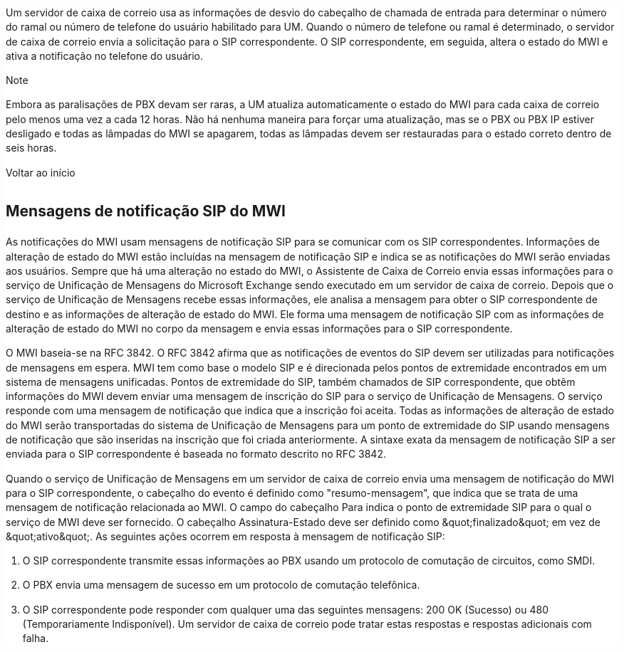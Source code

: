 Um servidor de caixa de correio usa as informações de desvio do cabeçalho de chamada de entrada para determinar o número do ramal ou número de telefone do usuário habilitado para UM. Quando o número de telefone ou ramal é determinado, o servidor de caixa de correio envia a solicitação para o SIP correspondente. O SIP correspondente, em seguida, altera o estado do MWI e ativa a notificação no telefone do usuário.


> [!NOTE]
> Embora as paralisações de PBX devam ser raras, a UM atualiza automaticamente o estado do MWI para cada caixa de correio pelo menos uma vez a cada 12 horas. Não há nenhuma maneira para forçar uma atualização, mas se o PBX ou PBX IP estiver desligado e todas as lâmpadas do MWI se apagarem, todas as lâmpadas devem ser restauradas para o estado correto dentro de seis horas.



Voltar ao início

## Mensagens de notificação SIP do MWI

As notificações do MWI usam mensagens de notificação SIP para se comunicar com os SIP correspondentes. Informações de alteração de estado do MWI estão incluídas na mensagem de notificação SIP e indica se as notificações do MWI serão enviadas aos usuários. Sempre que há uma alteração no estado do MWI, o Assistente de Caixa de Correio envia essas informações para o serviço de Unificação de Mensagens do Microsoft Exchange sendo executado em um servidor de caixa de correio. Depois que o serviço de Unificação de Mensagens recebe essas informações, ele analisa a mensagem para obter o SIP correspondente de destino e as informações de alteração de estado do MWI. Ele forma uma mensagem de notificação SIP com as informações de alteração de estado do MWI no corpo da mensagem e envia essas informações para o SIP correspondente.

O MWI baseia-se na RFC 3842. O RFC 3842 afirma que as notificações de eventos do SIP devem ser utilizadas para notificações de mensagens em espera. MWI tem como base o modelo SIP e é direcionada pelos pontos de extremidade encontrados em um sistema de mensagens unificadas. Pontos de extremidade do SIP, também chamados de SIP correspondente, que obtêm informações do MWI devem enviar uma mensagem de inscrição do SIP para o serviço de Unificação de Mensagens. O serviço responde com uma mensagem de notificação que indica que a inscrição foi aceita. Todas as informações de alteração de estado do MWI serão transportadas do sistema de Unificação de Mensagens para um ponto de extremidade do SIP usando mensagens de notificação que são inseridas na inscrição que foi criada anteriormente. A sintaxe exata da mensagem de notificação SIP a ser enviada para o SIP correspondente é baseada no formato descrito no RFC 3842.

Quando o serviço de Unificação de Mensagens em um servidor de caixa de correio envia uma mensagem de notificação do MWI para o SIP correspondente, o cabeçalho do evento é definido como "resumo-mensagem", que indica que se trata de uma mensagem de notificação relacionada ao MWI. O campo do cabeçalho Para indica o ponto de extremidade SIP para o qual o serviço de MWI deve ser fornecido. O cabeçalho Assinatura-Estado deve ser definido como \&quot;finalizado\&quot; em vez de \&quot;ativo\&quot;. As seguintes ações ocorrem em resposta à mensagem de notificação SIP:

1.  O SIP correspondente transmite essas informações ao PBX usando um protocolo de comutação de circuitos, como SMDI.

2.  O PBX envia uma mensagem de sucesso em um protocolo de comutação telefônica.

3.  O SIP correspondente pode responder com qualquer uma das seguintes mensagens: 200 OK (Sucesso) ou 480 (Temporariamente Indisponível). Um servidor de caixa de correio pode tratar estas respostas e respostas adicionais com falha.
